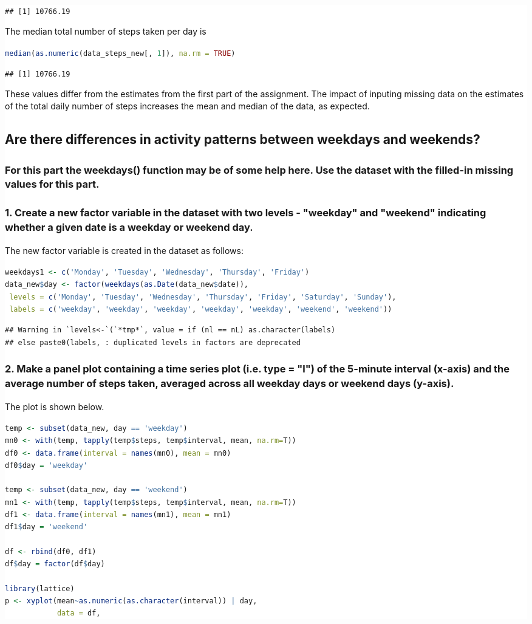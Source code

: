 ```
## [1] 10766.19
```

The median total number of steps taken per day is


```r
median(as.numeric(data_steps_new[, 1]), na.rm = TRUE)
```

```
## [1] 10766.19
```

These values differ from the estimates from the first part of the assignment. The impact of inputing missing data on the estimates of the total daily number of steps increases the mean and median of the data, as expected.

## Are there differences in activity patterns between weekdays and weekends?

### For this part the weekdays() function may be of some help here. Use the dataset with the filled-in missing values for this part.
### 1. Create a new factor variable in the dataset with two levels - "weekday" and "weekend" indicating whether a given date is a weekday or weekend day.

The new factor variable is created in the dataset as follows:


```r
weekdays1 <- c('Monday', 'Tuesday', 'Wednesday', 'Thursday', 'Friday')
data_new$day <- factor(weekdays(as.Date(data_new$date)), 
 levels = c('Monday', 'Tuesday', 'Wednesday', 'Thursday', 'Friday', 'Saturday', 'Sunday'), 
 labels = c('weekday', 'weekday', 'weekday', 'weekday', 'weekday', 'weekend', 'weekend'))
```

```
## Warning in `levels<-`(`*tmp*`, value = if (nl == nL) as.character(labels)
## else paste0(labels, : duplicated levels in factors are deprecated
```

### 2. Make a panel plot containing a time series plot (i.e. type = "l") of the 5-minute interval (x-axis) and the average number of steps taken, averaged across all weekday days or weekend days (y-axis). 

The plot is shown below.


```r
temp <- subset(data_new, day == 'weekday')
mn0 <- with(temp, tapply(temp$steps, temp$interval, mean, na.rm=T))
df0 <- data.frame(interval = names(mn0), mean = mn0)
df0$day = 'weekday'

temp <- subset(data_new, day == 'weekend')
mn1 <- with(temp, tapply(temp$steps, temp$interval, mean, na.rm=T))
df1 <- data.frame(interval = names(mn1), mean = mn1)
df1$day = 'weekend'

df <- rbind(df0, df1)
df$day = factor(df$day)

library(lattice)
p <- xyplot(mean~as.numeric(as.character(interval)) | day, 
            data = df, 
```